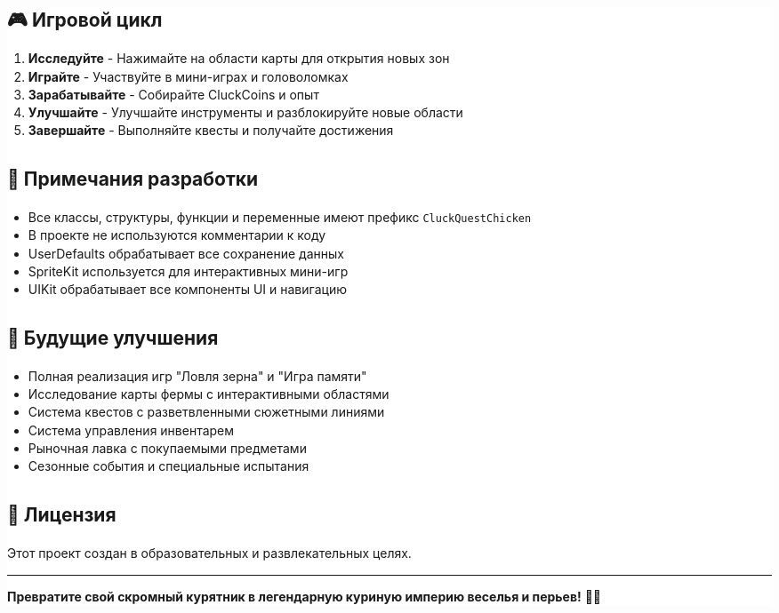 ## 🎮 Игровой цикл

1. **Исследуйте** - Нажимайте на области карты для открытия новых зон
2. **Играйте** - Участвуйте в мини-играх и головоломках
3. **Зарабатывайте** - Собирайте CluckCoins и опыт
4. **Улучшайте** - Улучшайте инструменты и разблокируйте новые области
5. **Завершайте** - Выполняйте квесты и получайте достижения

## 🔧 Примечания разработки

- Все классы, структуры, функции и переменные имеют префикс `CluckQuestChicken`
- В проекте не используются комментарии к коду
- UserDefaults обрабатывает все сохранение данных
- SpriteKit используется для интерактивных мини-игр
- UIKit обрабатывает все компоненты UI и навигацию

## 🎯 Будущие улучшения

- Полная реализация игр "Ловля зерна" и "Игра памяти"
- Исследование карты фермы с интерактивными областями
- Система квестов с разветвленными сюжетными линиями
- Система управления инвентарем
- Рыночная лавка с покупаемыми предметами
- Сезонные события и специальные испытания

## 📄 Лицензия

Этот проект создан в образовательных и развлекательных целях.

---

**Превратите свой скромный курятник в легендарную куриную империю веселья и перьев!** 🐔✨ 